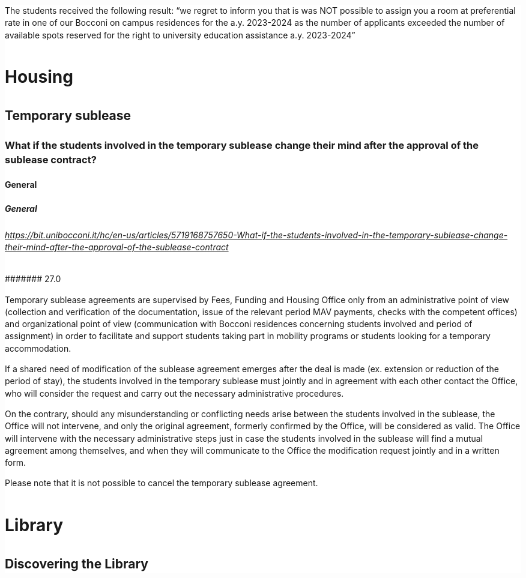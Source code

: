 The students received the following result: “we regret to inform you that is was NOT possible to assign you a room at preferential rate in one of our Bocconi on campus residences for the a.y. 2023-2024 as the number of applicants exceeded the number of available spots reserved for the right to university education assistance a.y. 2023-2024”


# Housing

## Temporary sublease

### What if the students involved in the temporary sublease change their mind after the approval of the sublease contract?

#### General

##### General

###### https://bit.unibocconi.it/hc/en-us/articles/5719168757650-What-if-the-students-involved-in-the-temporary-sublease-change-their-mind-after-the-approval-of-the-sublease-contract

####### 27.0

Temporary sublease agreements are supervised by Fees, Funding and Housing Office only from an administrative point of view (collection and verification of the documentation, issue of the relevant period MAV payments, checks with the competent offices) and organizational point of view (communication with Bocconi residences concerning students involved and period of assignment) in order to facilitate and support students taking part in mobility programs or students looking for a temporary accommodation.


If a shared need of modification of the sublease agreement emerges after the deal is made (ex. extension or reduction of the period of stay), the students involved in the temporary sublease must jointly and in agreement with each other contact the Office, who will consider the request and carry out the necessary administrative procedures.


On the contrary, should any misunderstanding or conflicting needs arise between the students involved in the sublease, the Office will not intervene, and only the original agreement, formerly confirmed by the Office, will be considered as valid. The Office will intervene with the necessary administrative steps just in case the students involved in the sublease will find a mutual agreement among themselves, and when they will communicate to the Office the modification request jointly and in a written form.


Please note that it is not possible to cancel the temporary sublease agreement.

# Library

## Discovering the Library
